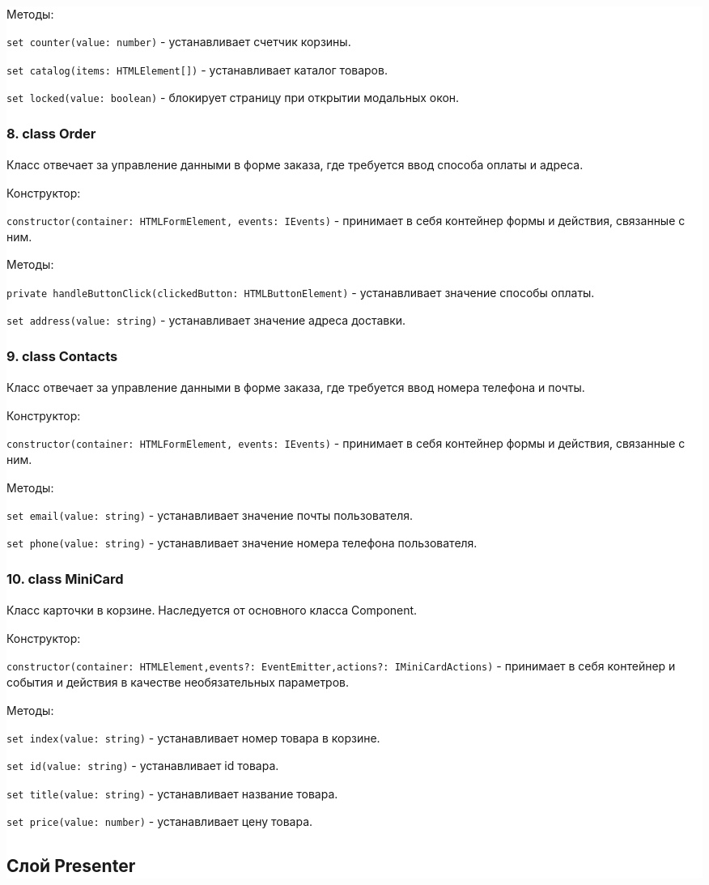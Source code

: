 Методы:

`set counter(value: number)` - устанавливает счетчик корзины.

`set catalog(items: HTMLElement[])` - устанавливает каталог товаров.

`set locked(value: boolean)` - блокирует страницу при открытии модальных окон.

### 8. class Order

Класс отвечает за управление данными в форме заказа, где требуется ввод способа оплаты и адреса.

Конструктор:

`constructor(container: HTMLFormElement, events: IEvents)` - принимает в себя контейнер формы и действия, связанные с ним.

Методы:

`private handleButtonClick(clickedButton: HTMLButtonElement)` - устанавливает значение способы оплаты.

`set address(value: string)` - устанавливает значение адреса доставки.

### 9. class Contacts

Класс отвечает за управление данными в форме заказа, где требуется ввод номера телефона и почты.

Конструктор:

`constructor(container: HTMLFormElement, events: IEvents)` - принимает в себя контейнер формы и действия, связанные с ним.

Методы:

`set email(value: string)` - устанавливает значение почты пользователя.

`set phone(value: string)` - устанавливает значение номера телефона пользователя.

### 10. class MiniCard

Класс карточки в корзине. Наследуется от основного класса Component.

Конструктор:

`constructor(container: HTMLElement,events?: EventEmitter,actions?: IMiniCardActions)` - принимает в себя контейнер и события и действия в качестве необязательных параметров.

Методы:

`set index(value: string)` - устанавливает номер товара в корзине.

`set id(value: string)` - устанавливает id товара.

`set title(value: string)` - устанавливает название товара.

`set price(value: number)` - устанавливает цену товара.

## Слой Presenter
